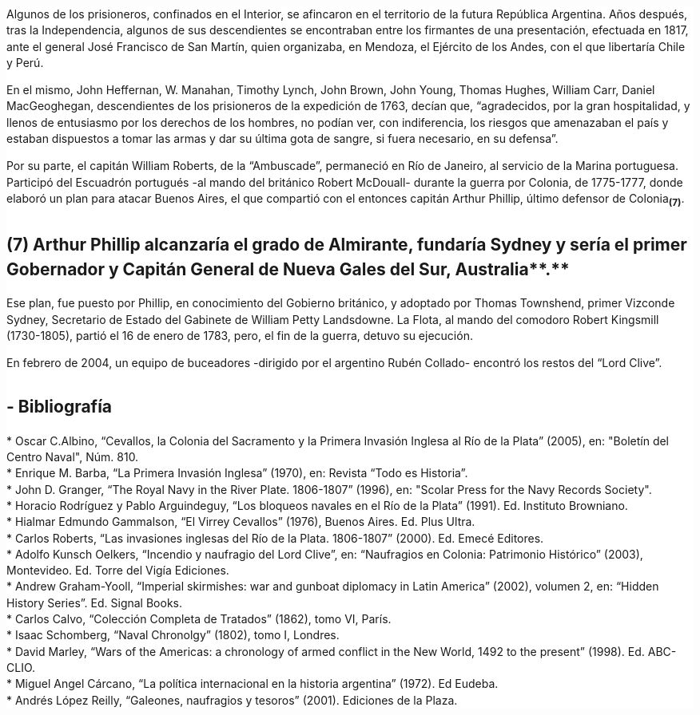 Algunos de los prisioneros, confinados en el Interior, se afincaron en el territorio de la futura República Argentina. Años después, tras la Independencia, algunos de sus descendientes se encontraban entre los firmantes de una presentación, efectuada en 1817, ante el general José Francisco de San Martín, quien organizaba, en Mendoza, el Ejército de los Andes, con el que libertaría Chile y Perú.

En el mismo, John Heffernan, W. Manahan, Timothy Lynch, John Brown, John Young, Thomas Hughes, William Carr, Daniel MacGeoghegan, descendientes de los prisioneros de la expedición de 1763, decían que, “agradecidos, por la gran hospitalidad, y llenos de entusiasmo por los derechos de los hombres, no podían ver, con indiferencia, los riesgos que amenazaban el país y estaban dispuestos a tomar las armas y dar su última gota de sangre, si fuera necesario, en su defensa”.

Por su parte, el capitán William Roberts, de la “Ambuscade”, permaneció en Río de Janeiro, al servicio de la Marina portuguesa. Participó del Escuadrón portugués -al mando del británico Robert McDouall- durante la guerra por Colonia, de 1775-1777, donde elaboró un plan para atacar Buenos Aires, el que compartió con el entonces capitán Arthur Phillip, último defensor de Colonia<sub><strong>(7)</strong></sub>.

## **(7)** **Arthur Phillip alcanzaría el grado de Almirante, fundaría Sydney y sería el primer Gobernador y Capitán General de Nueva Gales del Sur, Australia****.**

Ese plan, fue puesto por Phillip, en conocimiento del Gobierno británico, y adoptado por Thomas Townshend, primer Vizconde Sydney, Secretario de Estado del Gabinete de William Petty Landsdowne. La Flota, al mando del comodoro Robert Kingsmill (1730-1805), partió el 16 de enero de 1783, pero, el fin de la guerra, detuvo su ejecución.

En febrero de 2004, un equipo de buceadores -dirigido por el argentino Rubén Collado- encontró los restos del “Lord Clive”.

## **\- Bibliografía**

\* Oscar C.Albino, “Cevallos, la Colonia del Sacramento y la Primera Invasión Inglesa al Río de la Plata” (2005), en: "Boletín del Centro Naval", Núm. 810.  
\* Enrique M. Barba, “La Primera Invasión Inglesa” (1970), en: Revista “Todo es Historia”.  
\* John D. Granger, “The Royal Navy in the River Plate. 1806-1807” (1996), en: "Scolar Press for the Navy Records Society".  
\* Horacio Rodríguez y Pablo Arguindeguy, “Los bloqueos navales en el Río de la Plata” (1991). Ed. Instituto Browniano.  
\* Hialmar Edmundo Gammalson, “El Virrey Cevallos” (1976), Buenos Aires. Ed. Plus Ultra.  
\* Carlos Roberts, “Las invasiones inglesas del Río de la Plata. 1806-1807” (2000). Ed. Emecé Editores.  
\* Adolfo Kunsch Oelkers, “Incendio y naufragio del Lord Clive”, en: “Naufragios en Colonia: Patrimonio Histórico” (2003), Montevideo. Ed. Torre del Vigía Ediciones.  
\* Andrew Graham-Yooll, “Imperial skirmishes: war and gunboat diplomacy in Latin America” (2002), volumen 2, en: “Hidden History Series”. Ed. Signal Books.  
\* Carlos Calvo, “Colección Completa de Tratados” (1862), tomo VI, París.  
\* Isaac Schomberg, “Naval Chronolgy” (1802), tomo I, Londres.  
\* David Marley, “Wars of the Americas: a chronology of armed conflict in the New World, 1492 to the present” (1998). Ed. ABC-CLIO.  
\* Miguel Angel Cárcano, “La política internacional en la historia argentina” (1972). Ed Eudeba.  
\* Andrés López Reilly, “Galeones, naufragios y tesoros” (2001). Ediciones de la Plaza.